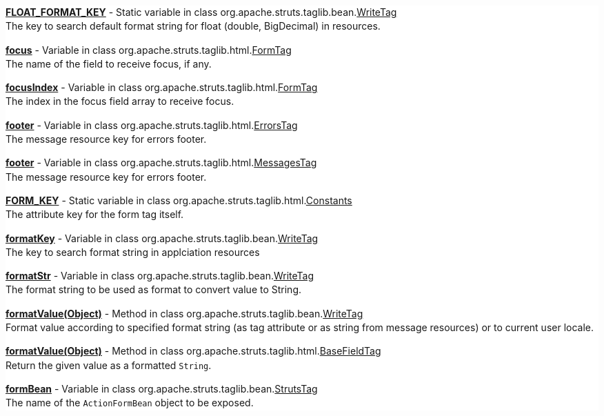 [**FLOAT\_FORMAT\_KEY**](./org/apache/struts/taglib/bean/WriteTag.html.md#FLOAT_FORMAT_KEY) - Static variable in class org.apache.struts.taglib.bean.[WriteTag](./org/apache/struts/taglib/bean/WriteTag.html "class in org.apache.struts.taglib.bean")  
The key to search default format string for float (double, BigDecimal) in resources.

[**focus**](./org/apache/struts/taglib.html.md/FormTag.html#focus) - Variable in class org.apache.struts.taglib.html.[FormTag](./org/apache/struts/taglib/html/FormTag.html "class in org.apache.struts.taglib.html")  
The name of the field to receive focus, if any.

[**focusIndex**](./org/apache/struts/taglib.html.md/FormTag.html#focusIndex) - Variable in class org.apache.struts.taglib.html.[FormTag](./org/apache/struts/taglib/html/FormTag.html "class in org.apache.struts.taglib.html")  
The index in the focus field array to receive focus.

[**footer**](./org/apache/struts/taglib.html.md/ErrorsTag.html#footer) - Variable in class org.apache.struts.taglib.html.[ErrorsTag](./org/apache/struts/taglib/html/ErrorsTag.html "class in org.apache.struts.taglib.html")  
The message resource key for errors footer.

[**footer**](./org/apache/struts/taglib.html.md/MessagesTag.html#footer) - Variable in class org.apache.struts.taglib.html.[MessagesTag](./org/apache/struts/taglib/html/MessagesTag.html "class in org.apache.struts.taglib.html")  
The message resource key for errors footer.

[**FORM\_KEY**](./org/apache/struts/taglib.html.md/Constants.html#FORM_KEY) - Static variable in class org.apache.struts.taglib.html.[Constants](./org/apache/struts/taglib/html/Constants.html "class in org.apache.struts.taglib.html")  
The attribute key for the form tag itself.

[**formatKey**](./org/apache/struts/taglib/bean/WriteTag.html.md#formatKey) - Variable in class org.apache.struts.taglib.bean.[WriteTag](./org/apache/struts/taglib/bean/WriteTag.html "class in org.apache.struts.taglib.bean")  
The key to search format string in applciation resources

[**formatStr**](./org/apache/struts/taglib/bean/WriteTag.html.md#formatStr) - Variable in class org.apache.struts.taglib.bean.[WriteTag](./org/apache/struts/taglib/bean/WriteTag.html "class in org.apache.struts.taglib.bean")  
The format string to be used as format to convert value to String.

[**formatValue(Object)**](./org/apache/struts/taglib/bean/WriteTag.html.md#formatValue(java.lang.Object)) - Method in class org.apache.struts.taglib.bean.[WriteTag](./org/apache/struts/taglib/bean/WriteTag.html "class in org.apache.struts.taglib.bean")  
Format value according to specified format string (as tag attribute or as string from message resources) or to current user locale.

[**formatValue(Object)**](./org/apache/struts/taglib.html.md/BaseFieldTag.html#formatValue(java.lang.Object)) - Method in class org.apache.struts.taglib.html.[BaseFieldTag](./org/apache/struts/taglib/html/BaseFieldTag.html "class in org.apache.struts.taglib.html")  
Return the given value as a formatted `String`.

[**formBean**](./org/apache/struts/taglib/bean/StrutsTag.html.md#formBean) - Variable in class org.apache.struts.taglib.bean.[StrutsTag](./org/apache/struts/taglib/bean/StrutsTag.html "class in org.apache.struts.taglib.bean")  
The name of the `ActionFormBean` object to be exposed.
